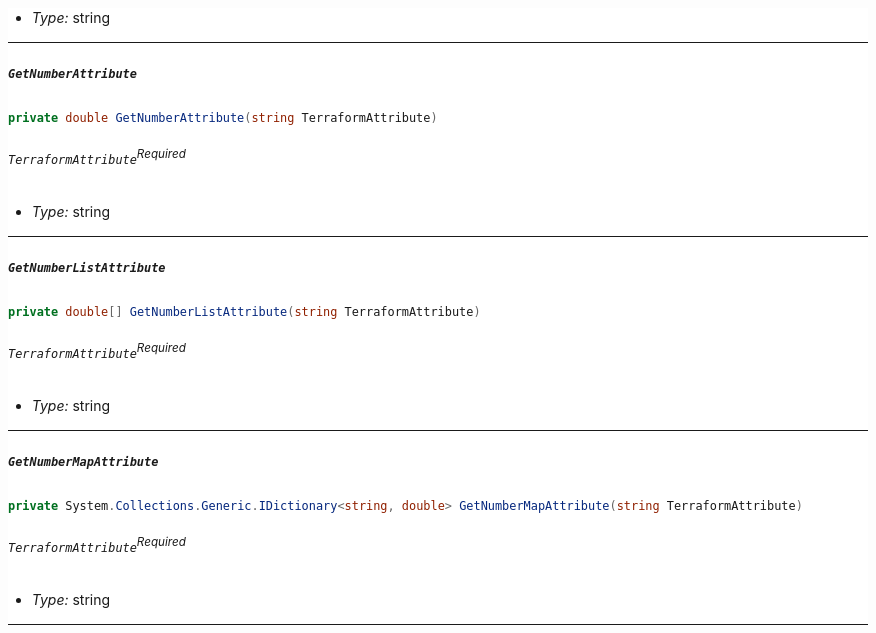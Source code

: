 - *Type:* string

---

##### `GetNumberAttribute` <a name="GetNumberAttribute" id="@cdktf/provider-kubernetes.validatingWebhookConfigurationV1.ValidatingWebhookConfigurationV1.getNumberAttribute"></a>

```csharp
private double GetNumberAttribute(string TerraformAttribute)
```

###### `TerraformAttribute`<sup>Required</sup> <a name="TerraformAttribute" id="@cdktf/provider-kubernetes.validatingWebhookConfigurationV1.ValidatingWebhookConfigurationV1.getNumberAttribute.parameter.terraformAttribute"></a>

- *Type:* string

---

##### `GetNumberListAttribute` <a name="GetNumberListAttribute" id="@cdktf/provider-kubernetes.validatingWebhookConfigurationV1.ValidatingWebhookConfigurationV1.getNumberListAttribute"></a>

```csharp
private double[] GetNumberListAttribute(string TerraformAttribute)
```

###### `TerraformAttribute`<sup>Required</sup> <a name="TerraformAttribute" id="@cdktf/provider-kubernetes.validatingWebhookConfigurationV1.ValidatingWebhookConfigurationV1.getNumberListAttribute.parameter.terraformAttribute"></a>

- *Type:* string

---

##### `GetNumberMapAttribute` <a name="GetNumberMapAttribute" id="@cdktf/provider-kubernetes.validatingWebhookConfigurationV1.ValidatingWebhookConfigurationV1.getNumberMapAttribute"></a>

```csharp
private System.Collections.Generic.IDictionary<string, double> GetNumberMapAttribute(string TerraformAttribute)
```

###### `TerraformAttribute`<sup>Required</sup> <a name="TerraformAttribute" id="@cdktf/provider-kubernetes.validatingWebhookConfigurationV1.ValidatingWebhookConfigurationV1.getNumberMapAttribute.parameter.terraformAttribute"></a>

- *Type:* string

---
